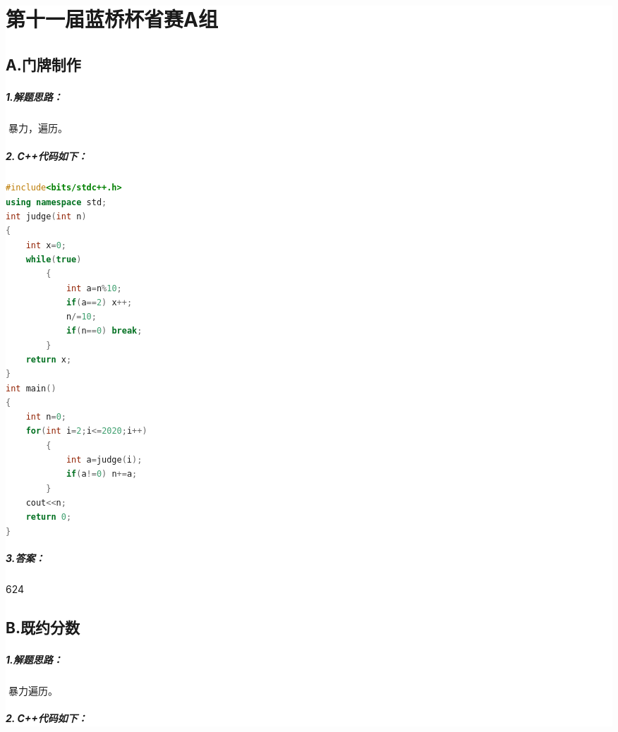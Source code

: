 # 第十一届蓝桥杯省赛A组



## A.门牌制作

##### 1.解题思路：

​	暴力，遍历。

##### 2. C++代码如下：

```c++
#include<bits/stdc++.h>
using namespace std;
int judge(int n)
{
	int x=0;
	while(true)
		{
			int a=n%10;
			if(a==2) x++;
			n/=10;
			if(n==0) break;
		}
	return x;
}
int main()
{
	int n=0;
	for(int i=2;i<=2020;i++)
		{
			int a=judge(i);
			if(a!=0) n+=a;
		}
	cout<<n;
	return 0;
} 
```

##### 3.答案：

624



## B.既约分数

##### 1.解题思路：

​	暴力遍历。

##### 2. C++代码如下：
